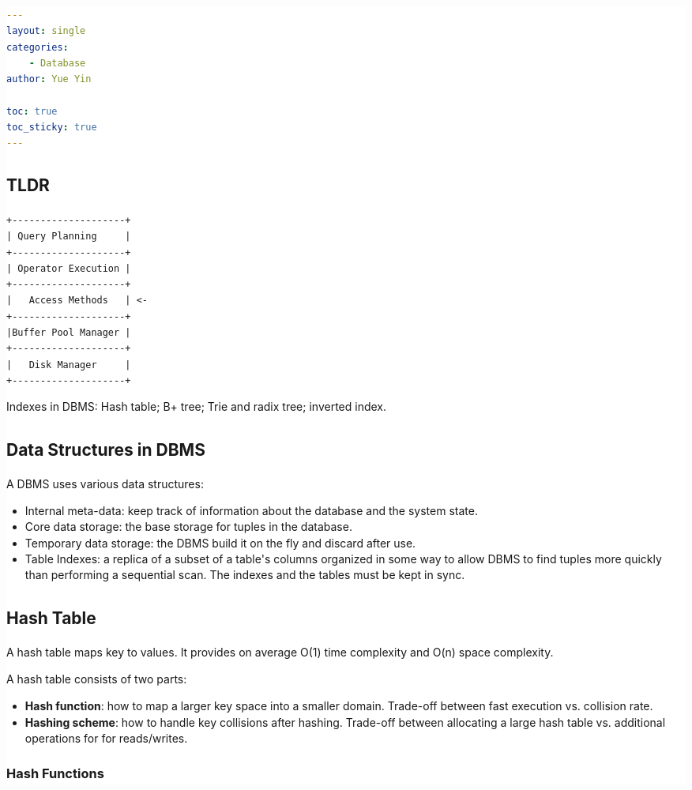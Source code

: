 ```yaml
---
layout: single
categories: 
    - Database
author: Yue Yin

toc: true
toc_sticky: true
---
```


## TLDR

```
+--------------------+
| Query Planning     |
+--------------------+
| Operator Execution |
+--------------------+
|   Access Methods   | <-
+--------------------+
|Buffer Pool Manager |
+--------------------+
|   Disk Manager     |
+--------------------+
```

Indexes in DBMS: Hash table; B+ tree; Trie and radix tree; inverted index.

## Data Structures in DBMS

A DBMS uses various data structures:
- Internal meta-data: keep track of information about the database and the system state.
- Core data storage: the base storage for tuples in the database.
- Temporary data storage: the DBMS build it on the fly and discard after use.
- Table Indexes: a replica of a subset of a table's columns organized in some way to allow DBMS to find tuples more quickly than performing a sequential scan. The indexes and the tables must be kept in sync.

## Hash Table

A hash table maps key to values. It provides on average O(1) time complexity and O(n) space complexity.

A hash table consists of two parts:
- **Hash function**: how to map a larger key space into a smaller domain. Trade-off between fast execution vs. collision rate.
- **Hashing scheme**: how to handle key collisions after hashing. Trade-off between allocating a large hash table vs. additional operations for for reads/writes.

### Hash Functions

